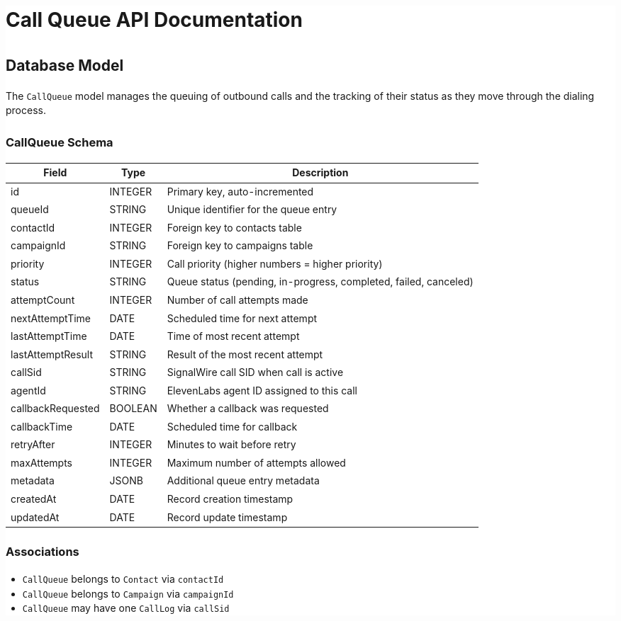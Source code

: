 # Call Queue API Documentation

## Database Model

The `CallQueue` model manages the queuing of outbound calls and the tracking of their status as they move through the dialing process.

### CallQueue Schema

| Field | Type | Description |
|-------|------|-------------|
| id | INTEGER | Primary key, auto-incremented |
| queueId | STRING | Unique identifier for the queue entry |
| contactId | INTEGER | Foreign key to contacts table |
| campaignId | STRING | Foreign key to campaigns table |
| priority | INTEGER | Call priority (higher numbers = higher priority) |
| status | STRING | Queue status (pending, in-progress, completed, failed, canceled) |
| attemptCount | INTEGER | Number of call attempts made |
| nextAttemptTime | DATE | Scheduled time for next attempt |
| lastAttemptTime | DATE | Time of most recent attempt |
| lastAttemptResult | STRING | Result of the most recent attempt |
| callSid | STRING | SignalWire call SID when call is active |
| agentId | STRING | ElevenLabs agent ID assigned to this call |
| callbackRequested | BOOLEAN | Whether a callback was requested |
| callbackTime | DATE | Scheduled time for callback |
| retryAfter | INTEGER | Minutes to wait before retry |
| maxAttempts | INTEGER | Maximum number of attempts allowed |
| metadata | JSONB | Additional queue entry metadata |
| createdAt | DATE | Record creation timestamp |
| updatedAt | DATE | Record update timestamp |

### Associations

- `CallQueue` belongs to `Contact` via `contactId`
- `CallQueue` belongs to `Campaign` via `campaignId`
- `CallQueue` may have one `CallLog` via `callSid`
